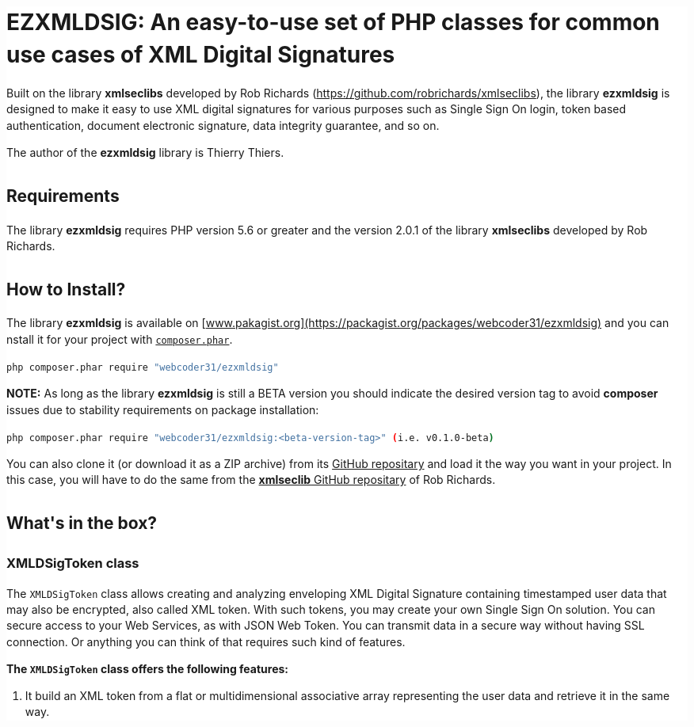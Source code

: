 # EZXMLDSIG: An easy-to-use set of PHP classes for common use cases of XML Digital Signatures

Built on the library **xmlseclibs** developed by Rob Richards (https://github.com/robrichards/xmlseclibs), the library **ezxmldsig** is designed to make it easy to use XML digital signatures for various purposes such as Single Sign On login, token based authentication, document electronic signature, data integrity guarantee, and so on.

The author of the **ezxmldsig** library is Thierry Thiers.


## Requirements

The library **ezxmldsig** requires PHP version 5.6 or greater and the version 2.0.1 of the library **xmlseclibs** developed by Rob Richards.


## How to Install?

The library **ezxmldsig** is available on [www.pakagist.org](https://packagist.org/packages/webcoder31/ezxmldsig) and you can nstall it for your project with [`composer.phar`](http://getcomposer.org).


```sh
php composer.phar require "webcoder31/ezxmldsig"
```

**NOTE:** As long as the library **ezxmldsig** is still a BETA version you should indicate the desired version tag to avoid **composer** issues due to stability requirements on package installation:

```sh
php composer.phar require "webcoder31/ezxmldsig:<beta-version-tag>" (i.e. v0.1.0-beta)
```

You can also clone it (or download it as a ZIP archive) from its [GitHub repositary](https://github.com/webcoder31/ezxmldsig.git) and load it the way you want in your project. In this case, you will have to do the same from the [**xmlseclib** GitHub repositary](https://github.com/robrichards/xmlseclibs) of Rob Richards.


## What's in the box?

### XMLDSigToken class

The ``XMLDSigToken`` class allows creating and analyzing enveloping XML Digital Signature containing timestamped user data that may also be encrypted, also called XML token. With such tokens, you may create your own Single Sign On solution. You can secure access to your Web Services, as with JSON Web Token. You can transmit data in a secure way without having SSL connection. Or anything you can think of that requires such kind of features.

**The ``XMLDSigToken`` class offers the following features:**

1) It build an XML token from a flat or multidimensional associative array representing the user data and retrieve it in the same way.
